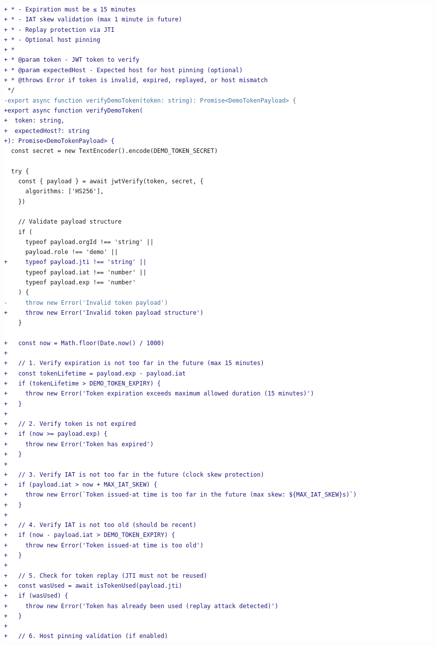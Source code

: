 ```diff
+ * - Expiration must be ≤ 15 minutes
+ * - IAT skew validation (max 1 minute in future)
+ * - Replay protection via JTI
+ * - Optional host pinning
+ *
+ * @param token - JWT token to verify
+ * @param expectedHost - Expected host for host pinning (optional)
+ * @throws Error if token is invalid, expired, replayed, or host mismatch
 */
-export async function verifyDemoToken(token: string): Promise<DemoTokenPayload> {
+export async function verifyDemoToken(
+  token: string,
+  expectedHost?: string
+): Promise<DemoTokenPayload> {
  const secret = new TextEncoder().encode(DEMO_TOKEN_SECRET)

  try {
    const { payload } = await jwtVerify(token, secret, {
      algorithms: ['HS256'],
    })

    // Validate payload structure
    if (
      typeof payload.orgId !== 'string' ||
      payload.role !== 'demo' ||
+     typeof payload.jti !== 'string' ||
      typeof payload.iat !== 'number' ||
      typeof payload.exp !== 'number'
    ) {
-     throw new Error('Invalid token payload')
+     throw new Error('Invalid token payload structure')
    }

+   const now = Math.floor(Date.now() / 1000)
+
+   // 1. Verify expiration is not too far in the future (max 15 minutes)
+   const tokenLifetime = payload.exp - payload.iat
+   if (tokenLifetime > DEMO_TOKEN_EXPIRY) {
+     throw new Error('Token expiration exceeds maximum allowed duration (15 minutes)')
+   }
+
+   // 2. Verify token is not expired
+   if (now >= payload.exp) {
+     throw new Error('Token has expired')
+   }
+
+   // 3. Verify IAT is not too far in the future (clock skew protection)
+   if (payload.iat > now + MAX_IAT_SKEW) {
+     throw new Error(`Token issued-at time is too far in the future (max skew: ${MAX_IAT_SKEW}s)`)
+   }
+
+   // 4. Verify IAT is not too old (should be recent)
+   if (now - payload.iat > DEMO_TOKEN_EXPIRY) {
+     throw new Error('Token issued-at time is too old')
+   }
+
+   // 5. Check for token replay (JTI must not be reused)
+   const wasUsed = await isTokenUsed(payload.jti)
+   if (wasUsed) {
+     throw new Error('Token has already been used (replay attack detected)')
+   }
+
+   // 6. Host pinning validation (if enabled)
```